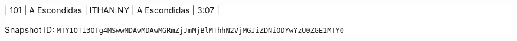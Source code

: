| 101 | [A Escondidas](https://open.spotify.com/track/7iOns39ZyM38mks8uzzYyn) | [ITHAN NY](https://open.spotify.com/artist/0LshXUmIub6xKvOq4QmtNs) | [A Escondidas](https://open.spotify.com/album/7yrB4g1xWWsA1J9yzrO52m) | 3:07 |

Snapshot ID: `MTY1OTI3OTg4MSwwMDAwMDAwMGRmZjJmMjBlMThhN2VjMGJiZDNiODYwYzU0ZGE1MTY0`
